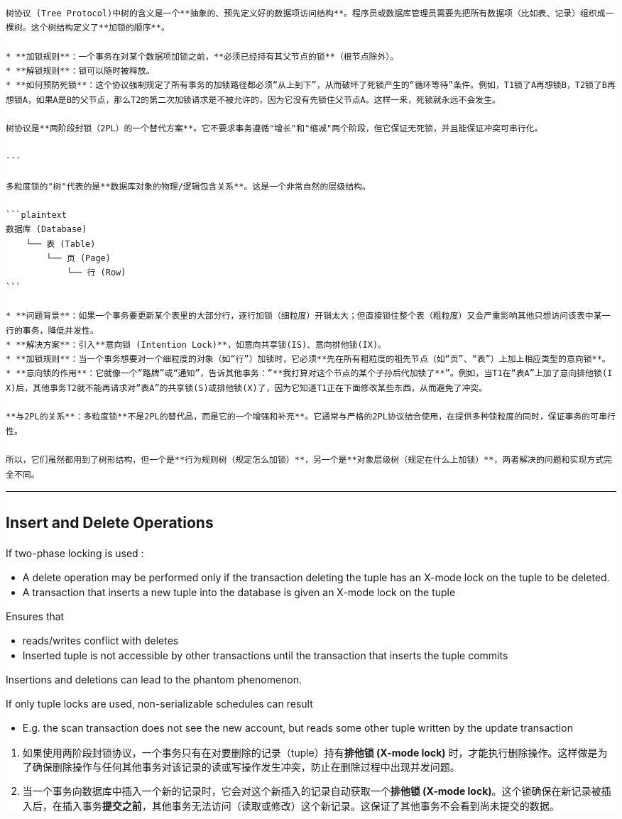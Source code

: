     树协议 (Tree Protocol)中树的含义是一个**抽象的、预先定义好的数据项访问结构**。程序员或数据库管理员需要先把所有数据项（比如表、记录）组织成一棵树。这个树结构定义了**加锁的顺序**。

    * **加锁规则**：一个事务在对某个数据项加锁之前，**必须已经持有其父节点的锁**（根节点除外）。
    * **解锁规则**：锁可以随时被释放。
    * **如何预防死锁**：这个协议强制规定了所有事务的加锁路径都必须“从上到下”，从而破坏了死锁产生的“循环等待”条件。例如，T1锁了A再想锁B，T2锁了B再想锁A，如果A是B的父节点，那么T2的第二次加锁请求是不被允许的，因为它没有先锁住父节点A。这样一来，死锁就永远不会发生。

    树协议是**两阶段封锁（2PL）的一个替代方案**。它不要求事务遵循"增长"和"缩减"两个阶段，但它保证无死锁，并且能保证冲突可串行化。

    ---

    多粒度锁的"树"代表的是**数据库对象的物理/逻辑包含关系**。这是一个非常自然的层级结构。

    ```plaintext
    数据库 (Database)
        └── 表 (Table)
            └── 页 (Page)
                └── 行 (Row)
    ```

    * **问题背景**：如果一个事务要更新某个表里的大部分行，逐行加锁（细粒度）开销太大；但直接锁住整个表（粗粒度）又会严重影响其他只想访问该表中某一行的事务，降低并发性。
    * **解决方案**：引入**意向锁 (Intention Lock)**，如意向共享锁(IS)、意向排他锁(IX)。
    * **加锁规则**：当一个事务想要对一个细粒度的对象（如“行”）加锁时，它必须**先在所有粗粒度的祖先节点（如“页”、“表”）上加上相应类型的意向锁**。
    * **意向锁的作用**：它就像一个“路牌”或“通知”，告诉其他事务：“**我打算对这个节点的某个子孙后代加锁了**”。例如，当T1在“表A”上加了意向排他锁(IX)后，其他事务T2就不能再请求对“表A”的共享锁(S)或排他锁(X)了，因为它知道T1正在下面修改某些东西，从而避免了冲突。

    **与2PL的关系**：多粒度锁**不是2PL的替代品，而是它的一个增强和补充**。它通常与严格的2PL协议结合使用，在提供多种锁粒度的同时，保证事务的可串行性。

    所以，它们虽然都用到了树形结构，但一个是**行为规则树（规定怎么加锁）**，另一个是**对象层级树（规定在什么上加锁）**，两者解决的问题和实现方式完全不同。

---

## Insert and Delete Operations

If two-phase locking is used :

- A delete operation may be performed only if the transaction deleting the tuple has an X-mode lock on the tuple to be deleted.
- A transaction that inserts a new tuple into the database is given an X-mode lock on the tuple

Ensures that

- reads/writes conflict with deletes
- Inserted tuple is not accessible by other transactions until the transaction that inserts the tuple commits

Insertions and deletions can lead to the phantom phenomenon.

If only tuple locks are used, non-serializable schedules can result

- E.g. the scan transaction does not see the new account, but reads some other tuple written by the update transaction

1. 如果使用两阶段封锁协议，一个事务只有在对要删除的记录（tuple）持有**排他锁 (X-mode lock)** 时，才能执行删除操作。这样做是为了确保删除操作与任何其他事务对该记录的读或写操作发生冲突，防止在删除过程中出现并发问题。

2. 当一个事务向数据库中插入一个新的记录时，它会对这个新插入的记录自动获取一个**排他锁 (X-mode lock)**。这个锁确保在新记录被插入后，在插入事务**提交之前**，其他事务无法访问（读取或修改）这个新记录。这保证了其他事务不会看到尚未提交的数据。
